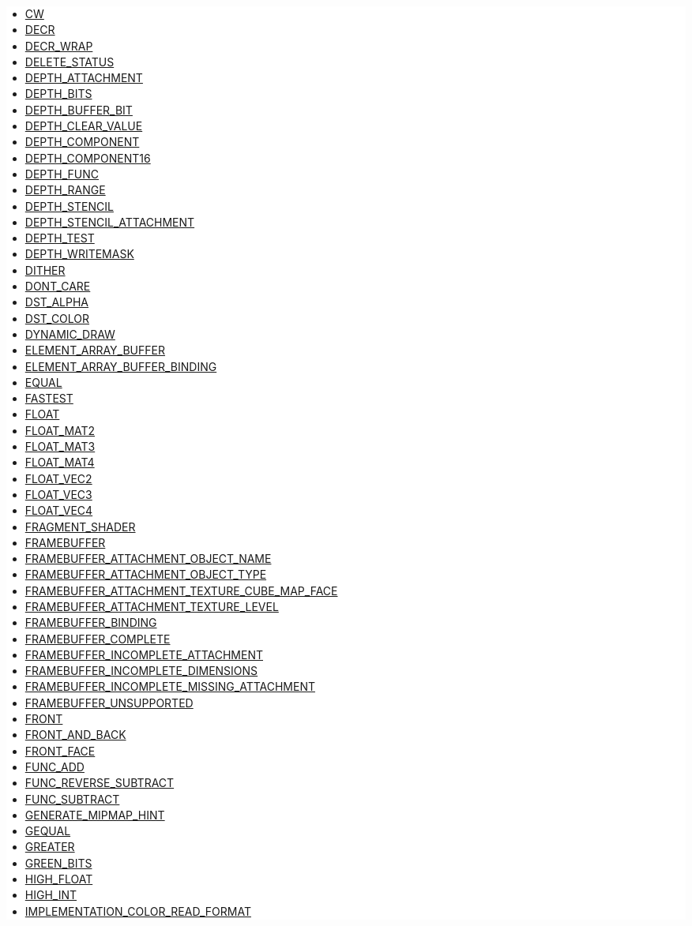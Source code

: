 * [CW](webglrenderingcontextext.md#cw)
* [DECR](webglrenderingcontextext.md#decr)
* [DECR_WRAP](webglrenderingcontextext.md#decr_wrap)
* [DELETE_STATUS](webglrenderingcontextext.md#delete_status)
* [DEPTH_ATTACHMENT](webglrenderingcontextext.md#depth_attachment)
* [DEPTH_BITS](webglrenderingcontextext.md#depth_bits)
* [DEPTH_BUFFER_BIT](webglrenderingcontextext.md#depth_buffer_bit)
* [DEPTH_CLEAR_VALUE](webglrenderingcontextext.md#depth_clear_value)
* [DEPTH_COMPONENT](webglrenderingcontextext.md#depth_component)
* [DEPTH_COMPONENT16](webglrenderingcontextext.md#depth_component16)
* [DEPTH_FUNC](webglrenderingcontextext.md#depth_func)
* [DEPTH_RANGE](webglrenderingcontextext.md#depth_range)
* [DEPTH_STENCIL](webglrenderingcontextext.md#depth_stencil)
* [DEPTH_STENCIL_ATTACHMENT](webglrenderingcontextext.md#depth_stencil_attachment)
* [DEPTH_TEST](webglrenderingcontextext.md#depth_test)
* [DEPTH_WRITEMASK](webglrenderingcontextext.md#depth_writemask)
* [DITHER](webglrenderingcontextext.md#dither)
* [DONT_CARE](webglrenderingcontextext.md#dont_care)
* [DST_ALPHA](webglrenderingcontextext.md#dst_alpha)
* [DST_COLOR](webglrenderingcontextext.md#dst_color)
* [DYNAMIC_DRAW](webglrenderingcontextext.md#dynamic_draw)
* [ELEMENT_ARRAY_BUFFER](webglrenderingcontextext.md#element_array_buffer)
* [ELEMENT_ARRAY_BUFFER_BINDING](webglrenderingcontextext.md#element_array_buffer_binding)
* [EQUAL](webglrenderingcontextext.md#equal)
* [FASTEST](webglrenderingcontextext.md#fastest)
* [FLOAT](webglrenderingcontextext.md#float)
* [FLOAT_MAT2](webglrenderingcontextext.md#float_mat2)
* [FLOAT_MAT3](webglrenderingcontextext.md#float_mat3)
* [FLOAT_MAT4](webglrenderingcontextext.md#float_mat4)
* [FLOAT_VEC2](webglrenderingcontextext.md#float_vec2)
* [FLOAT_VEC3](webglrenderingcontextext.md#float_vec3)
* [FLOAT_VEC4](webglrenderingcontextext.md#float_vec4)
* [FRAGMENT_SHADER](webglrenderingcontextext.md#fragment_shader)
* [FRAMEBUFFER](webglrenderingcontextext.md#framebuffer)
* [FRAMEBUFFER_ATTACHMENT_OBJECT_NAME](webglrenderingcontextext.md#framebuffer_attachment_object_name)
* [FRAMEBUFFER_ATTACHMENT_OBJECT_TYPE](webglrenderingcontextext.md#framebuffer_attachment_object_type)
* [FRAMEBUFFER_ATTACHMENT_TEXTURE_CUBE_MAP_FACE](webglrenderingcontextext.md#framebuffer_attachment_texture_cube_map_face)
* [FRAMEBUFFER_ATTACHMENT_TEXTURE_LEVEL](webglrenderingcontextext.md#framebuffer_attachment_texture_level)
* [FRAMEBUFFER_BINDING](webglrenderingcontextext.md#framebuffer_binding)
* [FRAMEBUFFER_COMPLETE](webglrenderingcontextext.md#framebuffer_complete)
* [FRAMEBUFFER_INCOMPLETE_ATTACHMENT](webglrenderingcontextext.md#framebuffer_incomplete_attachment)
* [FRAMEBUFFER_INCOMPLETE_DIMENSIONS](webglrenderingcontextext.md#framebuffer_incomplete_dimensions)
* [FRAMEBUFFER_INCOMPLETE_MISSING_ATTACHMENT](webglrenderingcontextext.md#framebuffer_incomplete_missing_attachment)
* [FRAMEBUFFER_UNSUPPORTED](webglrenderingcontextext.md#framebuffer_unsupported)
* [FRONT](webglrenderingcontextext.md#front)
* [FRONT_AND_BACK](webglrenderingcontextext.md#front_and_back)
* [FRONT_FACE](webglrenderingcontextext.md#front_face)
* [FUNC_ADD](webglrenderingcontextext.md#func_add)
* [FUNC_REVERSE_SUBTRACT](webglrenderingcontextext.md#func_reverse_subtract)
* [FUNC_SUBTRACT](webglrenderingcontextext.md#func_subtract)
* [GENERATE_MIPMAP_HINT](webglrenderingcontextext.md#generate_mipmap_hint)
* [GEQUAL](webglrenderingcontextext.md#gequal)
* [GREATER](webglrenderingcontextext.md#greater)
* [GREEN_BITS](webglrenderingcontextext.md#green_bits)
* [HIGH_FLOAT](webglrenderingcontextext.md#high_float)
* [HIGH_INT](webglrenderingcontextext.md#high_int)
* [IMPLEMENTATION_COLOR_READ_FORMAT](webglrenderingcontextext.md#implementation_color_read_format)